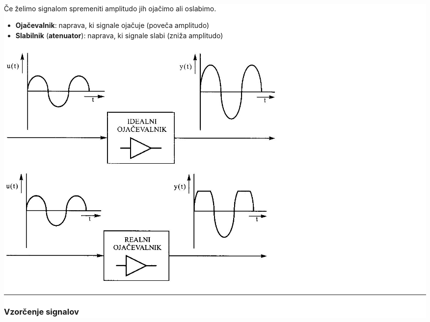 

Če želimo signalom spremeniti amplitudo jih ojačimo ali oslabimo.
- **Ojačevalnik**: naprava, ki signale ojačuje (poveča amplitudo)
- **Slabilnik** (**atenuator**): naprava, ki signale slabi (zniža amplitudo)

<div class="row-even">
<img src="images/amp1.jpg" height=240>
<img src="images/amp2.jpg" height=240>
</div>

----

### Vzorčenje signalov
